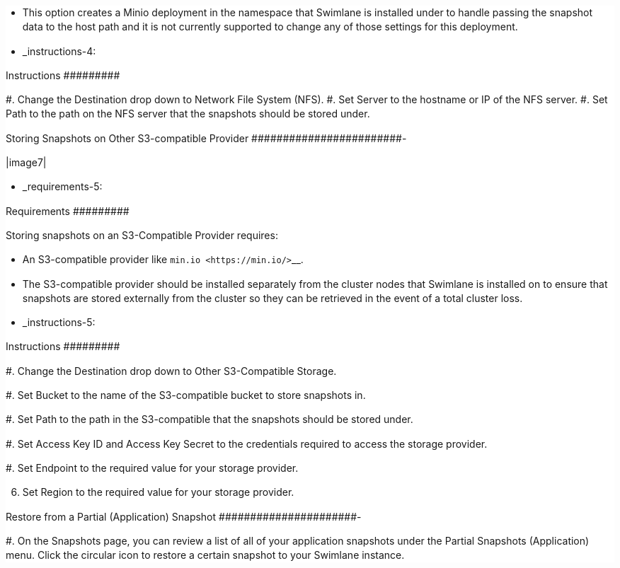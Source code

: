    -  This option creates a Minio deployment in the namespace that
      Swimlane is installed under to handle passing the snapshot data to
      the host path and it is not currently supported to change any of
      those settings for this deployment.

- _instructions-4:

Instructions
#########

#. Change the Destination drop down to Network File System (NFS).
#. Set Server to the hostname or IP of the NFS server.
#. Set Path to the path on the NFS server that the snapshots should be
   stored under.

Storing Snapshots on Other S3-compatible Provider
########################-

|image7|

- _requirements-5:

Requirements
#########

Storing snapshots on an S3-Compatible Provider requires:

-  An S3-compatible provider like `min.io <https://min.io/>`__.
-  The S3-compatible provider should be installed separately from the
   cluster nodes that Swimlane is installed on to ensure that snapshots
   are stored externally from the cluster so they can be retrieved in
   the event of a total cluster loss.

- _instructions-5:

Instructions
#########

#. Change the Destination drop down to Other S3-Compatible Storage.

#. Set Bucket to the name of the S3-compatible bucket to store snapshots
   in.

#. Set Path to the path in the S3-compatible that the snapshots should
   be stored under.

#. Set Access Key ID and Access Key Secret to the credentials required
   to access the storage provider.

#. Set Endpoint to the required value for your storage provider.

6. Set Region to the required value for your storage provider.

Restore from a Partial (Application) Snapshot
######################-

#. On the Snapshots page, you can review a list of all of your
   application snapshots under the Partial Snapshots (Application) menu.
   Click the circular icon to restore a certain snapshot to your
   Swimlane instance.
